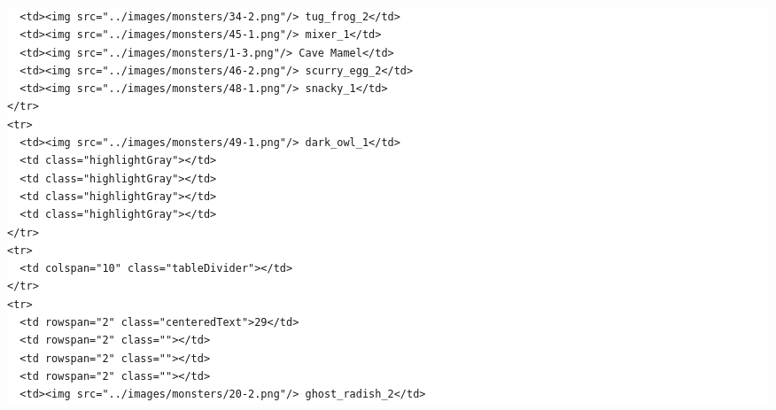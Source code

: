       <td><img src="../images/monsters/34-2.png"/> tug_frog_2</td>
      <td><img src="../images/monsters/45-1.png"/> mixer_1</td>
      <td><img src="../images/monsters/1-3.png"/> Cave Mamel</td>
      <td><img src="../images/monsters/46-2.png"/> scurry_egg_2</td>
      <td><img src="../images/monsters/48-1.png"/> snacky_1</td>
    </tr>
    <tr>
      <td><img src="../images/monsters/49-1.png"/> dark_owl_1</td>
      <td class="highlightGray"></td>
      <td class="highlightGray"></td>
      <td class="highlightGray"></td>
      <td class="highlightGray"></td>
    </tr>
    <tr>
      <td colspan="10" class="tableDivider"></td>
    </tr>
    <tr>
      <td rowspan="2" class="centeredText">29</td>
      <td rowspan="2" class=""></td>
      <td rowspan="2" class=""></td>
      <td rowspan="2" class=""></td>
      <td><img src="../images/monsters/20-2.png"/> ghost_radish_2</td>